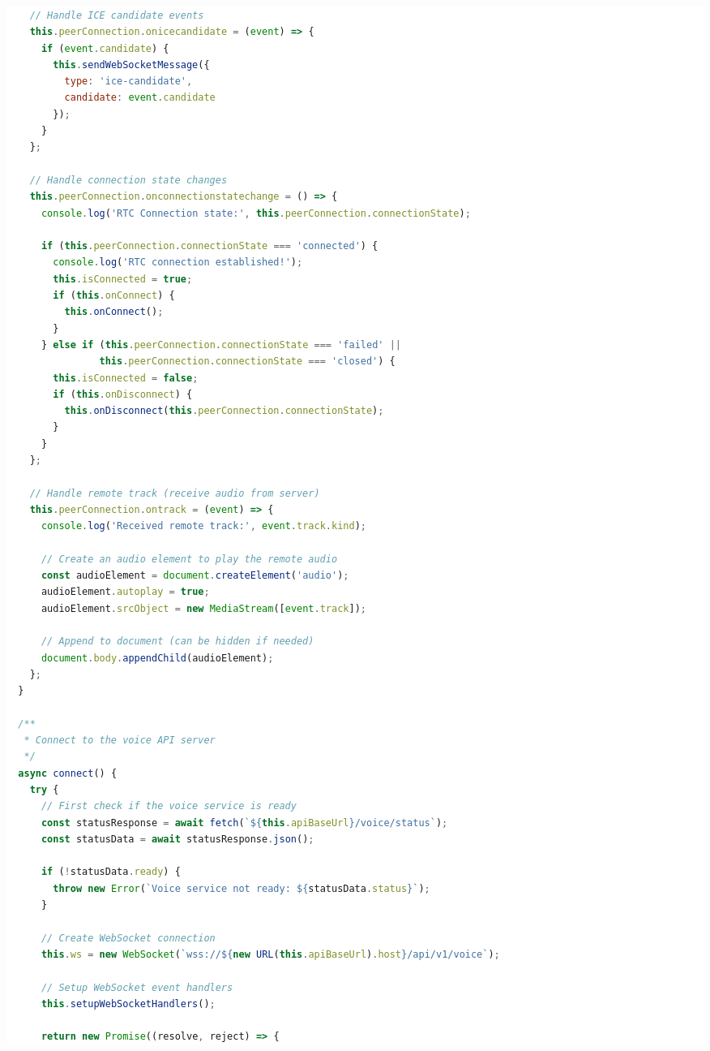 ```javascript
    // Handle ICE candidate events
    this.peerConnection.onicecandidate = (event) => {
      if (event.candidate) {
        this.sendWebSocketMessage({
          type: 'ice-candidate',
          candidate: event.candidate
        });
      }
    };
    
    // Handle connection state changes
    this.peerConnection.onconnectionstatechange = () => {
      console.log('RTC Connection state:', this.peerConnection.connectionState);
      
      if (this.peerConnection.connectionState === 'connected') {
        console.log('RTC connection established!');
        this.isConnected = true;
        if (this.onConnect) {
          this.onConnect();
        }
      } else if (this.peerConnection.connectionState === 'failed' || 
                this.peerConnection.connectionState === 'closed') {
        this.isConnected = false;
        if (this.onDisconnect) {
          this.onDisconnect(this.peerConnection.connectionState);
        }
      }
    };
    
    // Handle remote track (receive audio from server)
    this.peerConnection.ontrack = (event) => {
      console.log('Received remote track:', event.track.kind);
      
      // Create an audio element to play the remote audio
      const audioElement = document.createElement('audio');
      audioElement.autoplay = true;
      audioElement.srcObject = new MediaStream([event.track]);
      
      // Append to document (can be hidden if needed)
      document.body.appendChild(audioElement);
    };
  }
  
  /**
   * Connect to the voice API server
   */
  async connect() {
    try {
      // First check if the voice service is ready
      const statusResponse = await fetch(`${this.apiBaseUrl}/voice/status`);
      const statusData = await statusResponse.json();
      
      if (!statusData.ready) {
        throw new Error(`Voice service not ready: ${statusData.status}`);
      }
      
      // Create WebSocket connection
      this.ws = new WebSocket(`wss://${new URL(this.apiBaseUrl).host}/api/v1/voice`);
      
      // Setup WebSocket event handlers
      this.setupWebSocketHandlers();
      
      return new Promise((resolve, reject) => {
```